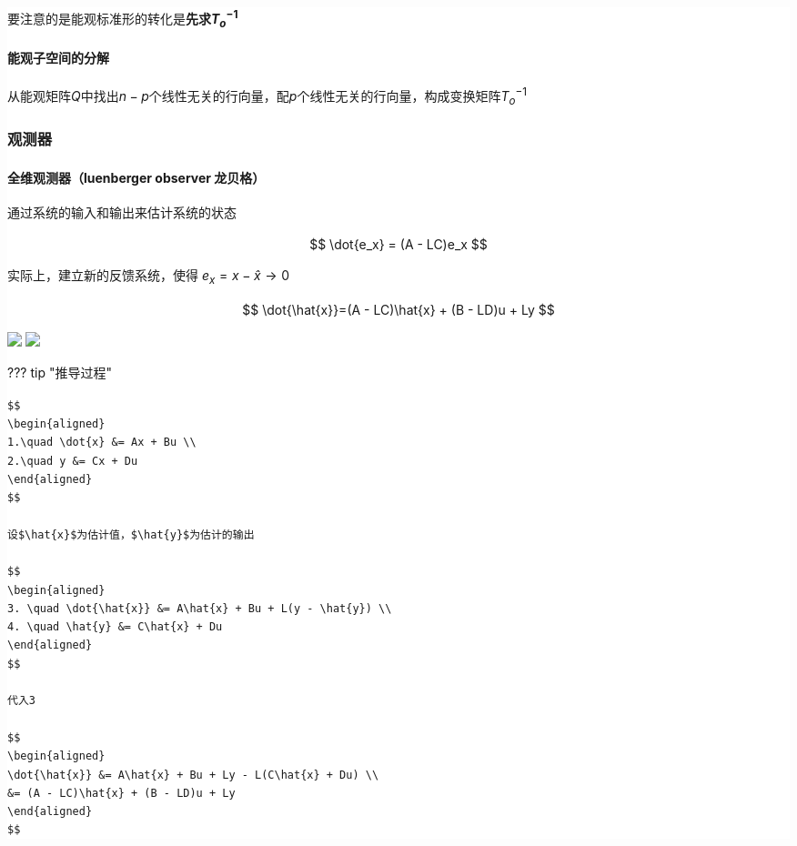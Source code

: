 要注意的是能观标准形的转化是**先求$T_o^{-1}$**


#### 能观子空间的分解

从能观矩阵$Q$中找出$n-p$个线性无关的行向量，配$p$个线性无关的行向量，构成变换矩阵$T_o^{-1}$


### 观测器
#### 全维观测器（luenberger observer 龙贝格）

通过系统的输入和输出来估计系统的状态


$$
\dot{e_x} = (A - LC)e_x
$$

实际上，建立新的反馈系统，使得 $e_x = x - \hat{x} \to 0$

$$
\dot{\hat{x}}=(A - LC)\hat{x} + (B - LD)u + Ly
$$

![](https://philfan-pic.oss-cn-beijing.aliyuncs.com/img/3399df009b8bea13f457a685ae69d88.png)
![](https://philfan-pic.oss-cn-beijing.aliyuncs.com/img/20241023200752.png)










??? tip "推导过程"

    $$
    \begin{aligned}
    1.\quad \dot{x} &= Ax + Bu \\
    2.\quad y &= Cx + Du  
    \end{aligned}
    $$

    设$\hat{x}$为估计值，$\hat{y}$为估计的输出

    $$
    \begin{aligned}
    3. \quad \dot{\hat{x}} &= A\hat{x} + Bu + L(y - \hat{y}) \\
    4. \quad \hat{y} &= C\hat{x} + Du 
    \end{aligned}
    $$

    代入3

    $$
    \begin{aligned}
    \dot{\hat{x}} &= A\hat{x} + Bu + Ly - L(C\hat{x} + Du) \\
    &= (A - LC)\hat{x} + (B - LD)u + Ly
    \end{aligned}
    $$

